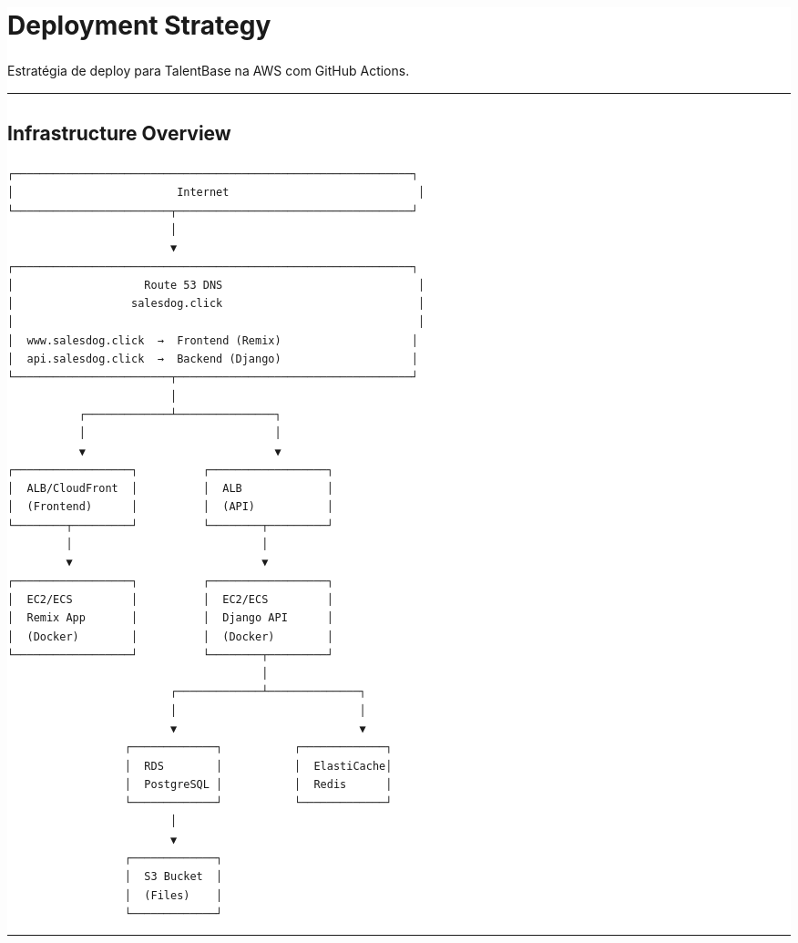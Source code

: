 # Deployment Strategy

Estratégia de deploy para TalentBase na AWS com GitHub Actions.

---

## Infrastructure Overview

```
┌─────────────────────────────────────────────────────────────┐
│                         Internet                             │
└────────────────────────┬────────────────────────────────────┘
                         │
                         ▼
┌─────────────────────────────────────────────────────────────┐
│                    Route 53 DNS                              │
│                  salesdog.click                              │
│                                                              │
│  www.salesdog.click  →  Frontend (Remix)                    │
│  api.salesdog.click  →  Backend (Django)                    │
└────────────────────────┬────────────────────────────────────┘
                         │
           ┌─────────────┴───────────────┐
           │                             │
           ▼                             ▼
┌──────────────────┐          ┌──────────────────┐
│  ALB/CloudFront  │          │  ALB             │
│  (Frontend)      │          │  (API)           │
└────────┬─────────┘          └────────┬─────────┘
         │                             │
         ▼                             ▼
┌──────────────────┐          ┌──────────────────┐
│  EC2/ECS         │          │  EC2/ECS         │
│  Remix App       │          │  Django API      │
│  (Docker)        │          │  (Docker)        │
└──────────────────┘          └────────┬─────────┘
                                       │
                         ┌─────────────┴──────────────┐
                         │                            │
                         ▼                            ▼
                  ┌─────────────┐           ┌─────────────┐
                  │  RDS        │           │  ElastiCache│
                  │  PostgreSQL │           │  Redis      │
                  └─────────────┘           └─────────────┘
                         │
                         ▼
                  ┌─────────────┐
                  │  S3 Bucket  │
                  │  (Files)    │
                  └─────────────┘
```

---